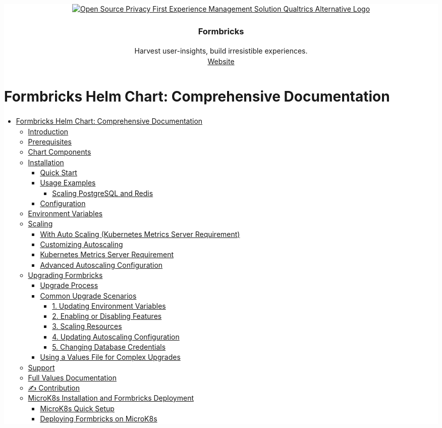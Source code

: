 <div id="top"></div>

<p align="center">

<a href="https://formbricks.com">

<img width="120" alt="Open Source Privacy First Experience Management Solution Qualtrics Alternative Logo" src="https://github.com/formbricks/formbricks/assets/72809645/0086704f-bee7-4d38-9cc8-fa42ee59e004">

</a>

<h3 align="center">Formbricks</h3>

<p align="center">
Harvest user-insights, build irresistible experiences.
<br />
<a href="https://formbricks.com/">Website</a>
</p>
</p>

# Formbricks Helm Chart: Comprehensive Documentation

- [Formbricks Helm Chart: Comprehensive Documentation](#formbricks-helm-chart-comprehensive-documentation)
  - [Introduction](#introduction)
  - [Prerequisites](#prerequisites)
  - [Chart Components](#chart-components)
  - [Installation](#installation)
    - [Quick Start](#quick-start)
    - [Usage Examples](#usage-examples)
      - [Scaling PostgreSQL and Redis](#scaling-postgresql-and-redis)
    - [Configuration](#configuration)
  - [Environment Variables](#environment-variables)
  - [Scaling](#scaling)
    - [With Auto Scaling (Kubernetes Metrics Server Requirement)](#with-auto-scaling-kubernetes-metrics-server-requirement)
    - [Customizing Autoscaling](#customizing-autoscaling)
    - [Kubernetes Metrics Server Requirement](#kubernetes-metrics-server-requirement)
    - [Advanced Autoscaling Configuration](#advanced-autoscaling-configuration)
  - [Upgrading Formbricks](#upgrading-formbricks)
    - [Upgrade Process](#upgrade-process)
    - [Common Upgrade Scenarios](#common-upgrade-scenarios)
      - [1. Updating Environment Variables](#1-updating-environment-variables)
      - [2. Enabling or Disabling Features](#2-enabling-or-disabling-features)
      - [3. Scaling Resources](#3-scaling-resources)
      - [4. Updating Autoscaling Configuration](#4-updating-autoscaling-configuration)
      - [5. Changing Database Credentials](#5-changing-database-credentials)
    - [Using a Values File for Complex Upgrades](#using-a-values-file-for-complex-upgrades)
  - [Support](#support)
  - [Full Values Documentation](#full-values-documentation)
  - [✍️ Contribution](#️-contribution)
  - [MicroK8s Installation and Formbricks Deployment](#microk8s-installation-and-formbricks-deployment)
    - [MicroK8s Quick Setup](#microk8s-quick-setup)
    - [Deploying Formbricks on MicroK8s](#deploying-formbricks-on-microk8s)
